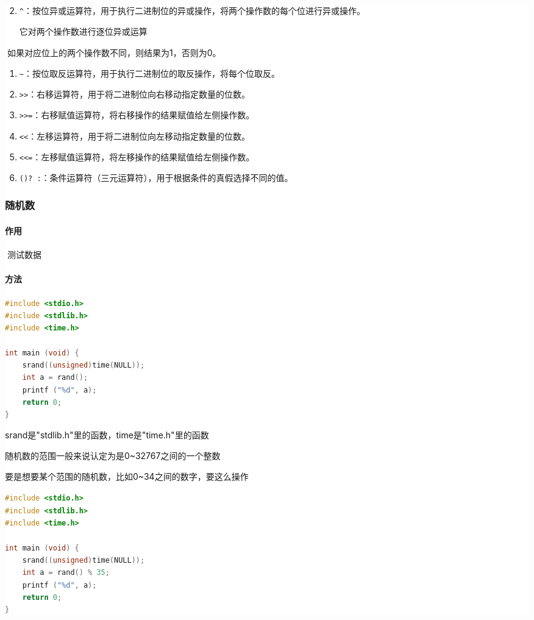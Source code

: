 2. `^`：按位异或运算符，用于执行二进制位的异或操作，将两个操作数的每个位进行异或操作。

   它对两个操作数进行逐位异或运算

​				如果对应位上的两个操作数不同，则结果为1，否则为0。

1. `~`：按位取反运算符，用于执行二进制位的取反操作，将每个位取反。

2. `>>`：右移运算符，用于将二进制位向右移动指定数量的位数。

3. `>>=`：右移赋值运算符，将右移操作的结果赋值给左侧操作数。

4. `<<`：左移运算符，用于将二进制位向左移动指定数量的位数。

5. `<<=`：左移赋值运算符，将左移操作的结果赋值给左侧操作数。

6. `()? :`：条件运算符（三元运算符），用于根据条件的真假选择不同的值。

### 随机数

#### 	作用

​	测试数据

#### 	方法

```c
#include <stdio.h>
#include <stdlib.h>
#include <time.h>

int main (void) {
	srand((unsigned)time(NULL));
	int a = rand();
	printf ("%d", a);
	return 0;
}
```

srand是"stdlib.h"里的函数，time是"time.h"里的函数

随机数的范围一般来说认定为是0~32767之间的一个整数

要是想要某个范围的随机数，比如0~34之间的数字，要这么操作

```C
#include <stdio.h>
#include <stdlib.h>
#include <time.h>

int main (void) {
	srand((unsigned)time(NULL));
	int a = rand() % 35;
	printf ("%d", a);
	return 0;
}
```

